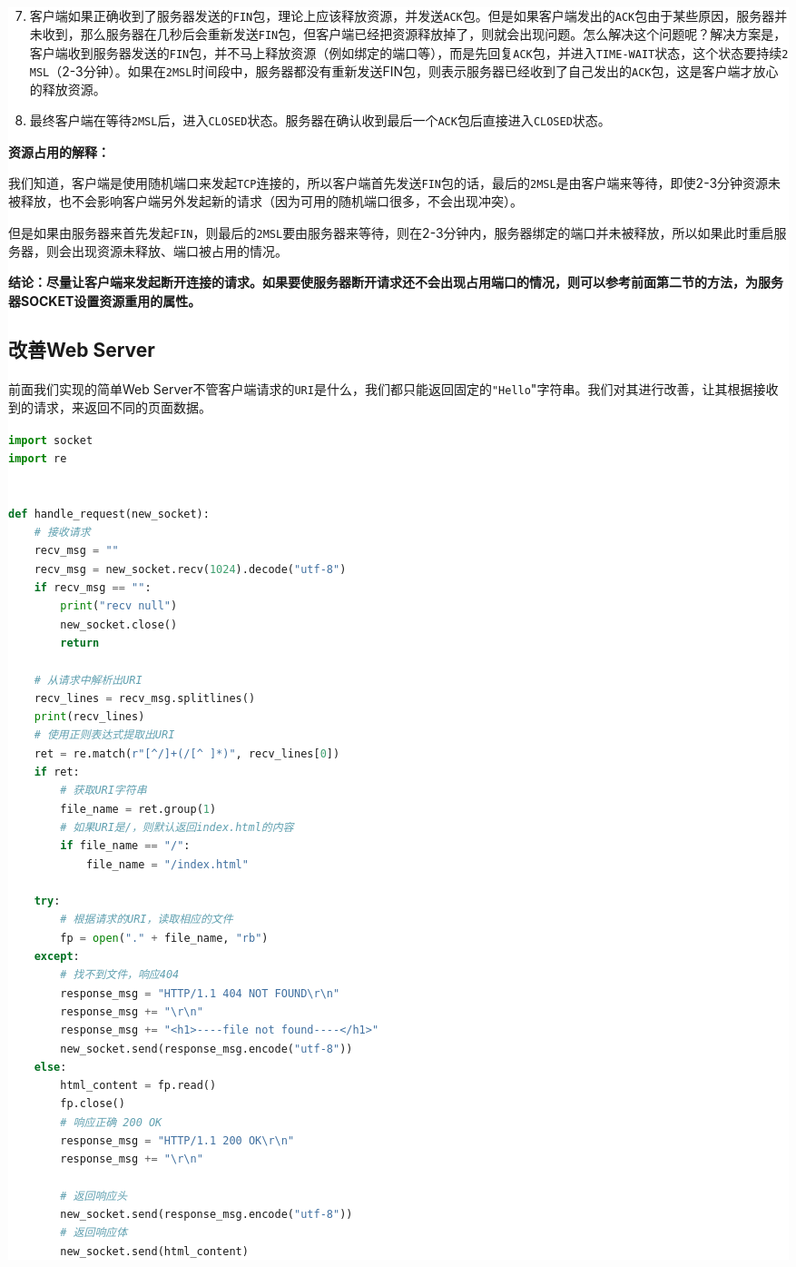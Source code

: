 7. 客户端如果正确收到了服务器发送的`FIN`包，理论上应该释放资源，并发送`ACK`包。但是如果客户端发出的`ACK`包由于某些原因，服务器并未收到，那么服务器在几秒后会重新发送`FIN`包，但客户端已经把资源释放掉了，则就会出现问题。怎么解决这个问题呢？解决方案是，客户端收到服务器发送的`FIN`包，并不马上释放资源（例如绑定的端口等），而是先回复`ACK`包，并进入`TIME-WAIT`状态，这个状态要持续`2MSL`（2-3分钟）。如果在`2MSL`时间段中，服务器都没有重新发送FIN包，则表示服务器已经收到了自己发出的`ACK`包，这是客户端才放心的释放资源。

8. 最终客户端在等待`2MSL`后，进入`CLOSED`状态。服务器在确认收到最后一个`ACK`包后直接进入`CLOSED`状态。

 

**资源占用的解释：**

我们知道，客户端是使用随机端口来发起`TCP`连接的，所以客户端首先发送`FIN`包的话，最后的`2MSL`是由客户端来等待，即使2-3分钟资源未被释放，也不会影响客户端另外发起新的请求（因为可用的随机端口很多，不会出现冲突）。

但是如果由服务器来首先发起`FIN`，则最后的`2MSL`要由服务器来等待，则在2-3分钟内，服务器绑定的端口并未被释放，所以如果此时重启服务器，则会出现资源未释放、端口被占用的情况。

**结论：尽量让客户端来发起断开连接的请求。如果要使服务器断开请求还不会出现占用端口的情况，则可以参考前面第二节的方法，为服务器SOCKET设置资源重用的属性。**

## 改善Web Server

前面我们实现的简单Web Server不管客户端请求的`URI`是什么，我们都只能返回固定的`"Hello`"字符串。我们对其进行改善，让其根据接收到的请求，来返回不同的页面数据。

```python
import socket
import re


def handle_request(new_socket):
    # 接收请求
    recv_msg = ""
    recv_msg = new_socket.recv(1024).decode("utf-8")
    if recv_msg == "":
        print("recv null")
        new_socket.close()
        return

    # 从请求中解析出URI
    recv_lines = recv_msg.splitlines()
    print(recv_lines)
    # 使用正则表达式提取出URI
    ret = re.match(r"[^/]+(/[^ ]*)", recv_lines[0])
    if ret:
        # 获取URI字符串
        file_name = ret.group(1)
        # 如果URI是/，则默认返回index.html的内容
        if file_name == "/":
            file_name = "/index.html"

    try:
        # 根据请求的URI，读取相应的文件
        fp = open("." + file_name, "rb")
    except:
        # 找不到文件，响应404
        response_msg = "HTTP/1.1 404 NOT FOUND\r\n"
        response_msg += "\r\n"
        response_msg += "<h1>----file not found----</h1>"
        new_socket.send(response_msg.encode("utf-8"))
    else:
        html_content = fp.read()
        fp.close()
        # 响应正确 200 OK
        response_msg = "HTTP/1.1 200 OK\r\n"
        response_msg += "\r\n"

        # 返回响应头
        new_socket.send(response_msg.encode("utf-8"))
        # 返回响应体
        new_socket.send(html_content)
```